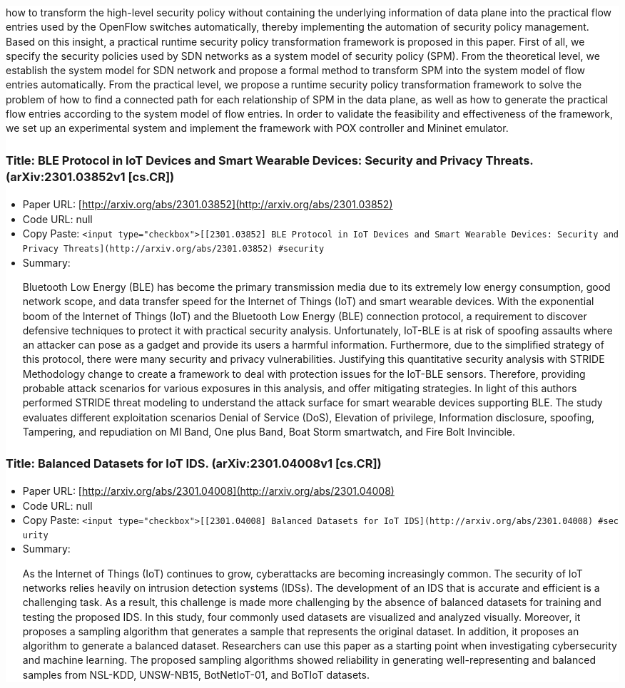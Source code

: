how to transform the high-level security policy without containing the
underlying information of data plane into the practical flow entries used by
the OpenFlow switches automatically, thereby implementing the automation of
security policy management. Based on this insight, a practical runtime security
policy transformation framework is proposed in this paper. First of all, we
specify the security policies used by SDN networks as a system model of
security policy (SPM). From the theoretical level, we establish the system
model for SDN network and propose a formal method to transform SPM into the
system model of flow entries automatically. From the practical level, we
propose a runtime security policy transformation framework to solve the problem
of how to find a connected path for each relationship of SPM in the data plane,
as well as how to generate the practical flow entries according to the system
model of flow entries. In order to validate the feasibility and effectiveness
of the framework, we set up an experimental system and implement the framework
with POX controller and Mininet emulator.
</p>

### Title: BLE Protocol in IoT Devices and Smart Wearable Devices: Security and Privacy Threats. (arXiv:2301.03852v1 [cs.CR])
* Paper URL: [http://arxiv.org/abs/2301.03852](http://arxiv.org/abs/2301.03852)
* Code URL: null
* Copy Paste: `<input type="checkbox">[[2301.03852] BLE Protocol in IoT Devices and Smart Wearable Devices: Security and Privacy Threats](http://arxiv.org/abs/2301.03852) #security`
* Summary: <p>Bluetooth Low Energy (BLE) has become the primary transmission media due to
its extremely low energy consumption, good network scope, and data transfer
speed for the Internet of Things (IoT) and smart wearable devices. With the
exponential boom of the Internet of Things (IoT) and the Bluetooth Low Energy
(BLE) connection protocol, a requirement to discover defensive techniques to
protect it with practical security analysis. Unfortunately, IoT-BLE is at risk
of spoofing assaults where an attacker can pose as a gadget and provide its
users a harmful information. Furthermore, due to the simplified strategy of
this protocol, there were many security and privacy vulnerabilities. Justifying
this quantitative security analysis with STRIDE Methodology change to create a
framework to deal with protection issues for the IoT-BLE sensors. Therefore,
providing probable attack scenarios for various exposures in this analysis, and
offer mitigating strategies. In light of this authors performed STRIDE threat
modeling to understand the attack surface for smart wearable devices supporting
BLE. The study evaluates different exploitation scenarios Denial of Service
(DoS), Elevation of privilege, Information disclosure, spoofing, Tampering, and
repudiation on MI Band, One plus Band, Boat Storm smartwatch, and Fire Bolt
Invincible.
</p>

### Title: Balanced Datasets for IoT IDS. (arXiv:2301.04008v1 [cs.CR])
* Paper URL: [http://arxiv.org/abs/2301.04008](http://arxiv.org/abs/2301.04008)
* Code URL: null
* Copy Paste: `<input type="checkbox">[[2301.04008] Balanced Datasets for IoT IDS](http://arxiv.org/abs/2301.04008) #security`
* Summary: <p>As the Internet of Things (IoT) continues to grow, cyberattacks are becoming
increasingly common. The security of IoT networks relies heavily on intrusion
detection systems (IDSs). The development of an IDS that is accurate and
efficient is a challenging task. As a result, this challenge is made more
challenging by the absence of balanced datasets for training and testing the
proposed IDS. In this study, four commonly used datasets are visualized and
analyzed visually. Moreover, it proposes a sampling algorithm that generates a
sample that represents the original dataset. In addition, it proposes an
algorithm to generate a balanced dataset. Researchers can use this paper as a
starting point when investigating cybersecurity and machine learning. The
proposed sampling algorithms showed reliability in generating well-representing
and balanced samples from NSL-KDD, UNSW-NB15, BotNetIoT-01, and BoTIoT
datasets.